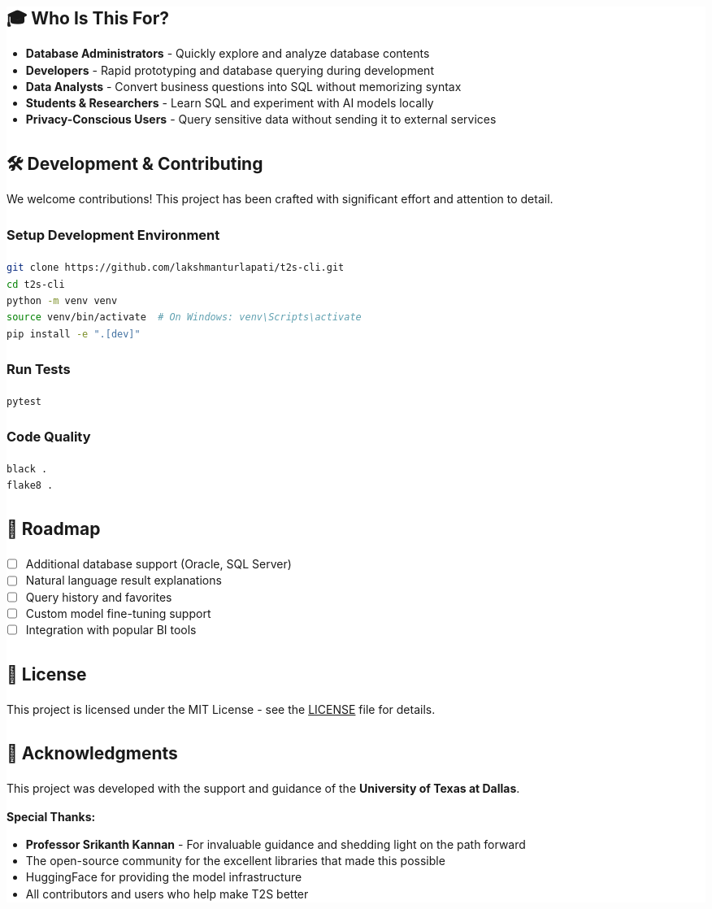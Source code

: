 ## 🎓 Who Is This For?

- **Database Administrators** - Quickly explore and analyze database contents
- **Developers** - Rapid prototyping and database querying during development
- **Data Analysts** - Convert business questions into SQL without memorizing syntax
- **Students & Researchers** - Learn SQL and experiment with AI models locally
- **Privacy-Conscious Users** - Query sensitive data without sending it to external services

## 🛠️ Development & Contributing

We welcome contributions! This project has been crafted with significant effort and attention to detail.

### Setup Development Environment
```bash
git clone https://github.com/lakshmanturlapati/t2s-cli.git
cd t2s-cli
python -m venv venv
source venv/bin/activate  # On Windows: venv\Scripts\activate
pip install -e ".[dev]"
```

### Run Tests
```bash
pytest
```

### Code Quality
```bash
black .
flake8 .
```

## 🎯 Roadmap

- [ ] Additional database support (Oracle, SQL Server)
- [ ] Natural language result explanations
- [ ] Query history and favorites
- [ ] Custom model fine-tuning support
- [ ] Integration with popular BI tools

## 📜 License

This project is licensed under the MIT License - see the [LICENSE](LICENSE) file for details.

## 🙏 Acknowledgments

This project was developed with the support and guidance of the **University of Texas at Dallas**.

**Special Thanks:**
- **Professor Srikanth Kannan** - For invaluable guidance and shedding light on the path forward
- The open-source community for the excellent libraries that made this possible
- HuggingFace for providing the model infrastructure
- All contributors and users who help make T2S better
